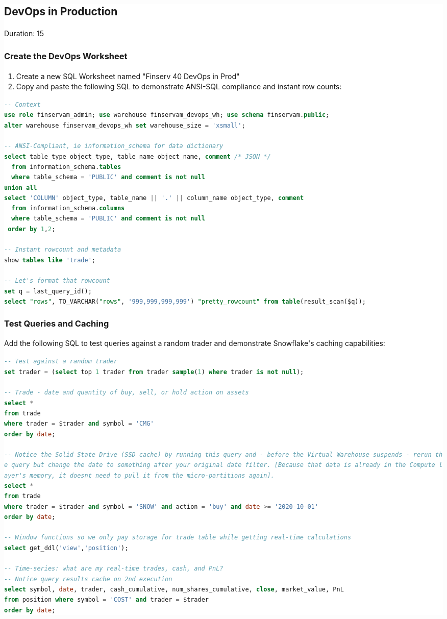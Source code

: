 ## DevOps in Production
Duration: 15

### Create the DevOps Worksheet

1. Create a new SQL Worksheet named "Finserv 40 DevOps in Prod"
2. Copy and paste the following SQL to demonstrate ANSI-SQL compliance and instant row counts:

```sql
-- Context
use role finservam_admin; use warehouse finservam_devops_wh; use schema finservam.public;
alter warehouse finservam_devops_wh set warehouse_size = 'xsmall';

-- ANSI-Compliant, ie information_schema for data dictionary
select table_type object_type, table_name object_name, comment /* JSON */
  from information_schema.tables
  where table_schema = 'PUBLIC' and comment is not null
union all
select 'COLUMN' object_type, table_name || '.' || column_name object_type, comment
  from information_schema.columns
  where table_schema = 'PUBLIC' and comment is not null
 order by 1,2;

-- Instant rowcount and metadata
show tables like 'trade';

-- Let's format that rowcount
set q = last_query_id();
select "rows", TO_VARCHAR("rows", '999,999,999,999') "pretty_rowcount" from table(result_scan($q));
```

### Test Queries and Caching

Add the following SQL to test queries against a random trader and demonstrate Snowflake's caching capabilities:

```sql
-- Test against a random trader
set trader = (select top 1 trader from trader sample(1) where trader is not null);

-- Trade - date and quantity of buy, sell, or hold action on assets
select *
from trade
where trader = $trader and symbol = 'CMG'
order by date;

-- Notice the Solid State Drive (SSD cache) by running this query and - before the Virtual Warehouse suspends - rerun the query but change the date to something after your original date filter. [Because that data is already in the Compute layer's memory, it doesnt need to pull it from the micro-partitions again].
select *
from trade
where trader = $trader and symbol = 'SNOW' and action = 'buy' and date >= '2020-10-01'
order by date;

-- Window functions so we only pay storage for trade table while getting real-time calculations
select get_ddl('view','position');

-- Time-series: what are my real-time trades, cash, and PnL?
-- Notice query results cache on 2nd execution
select symbol, date, trader, cash_cumulative, num_shares_cumulative, close, market_value, PnL
from position where symbol = 'COST' and trader = $trader
order by date;

```